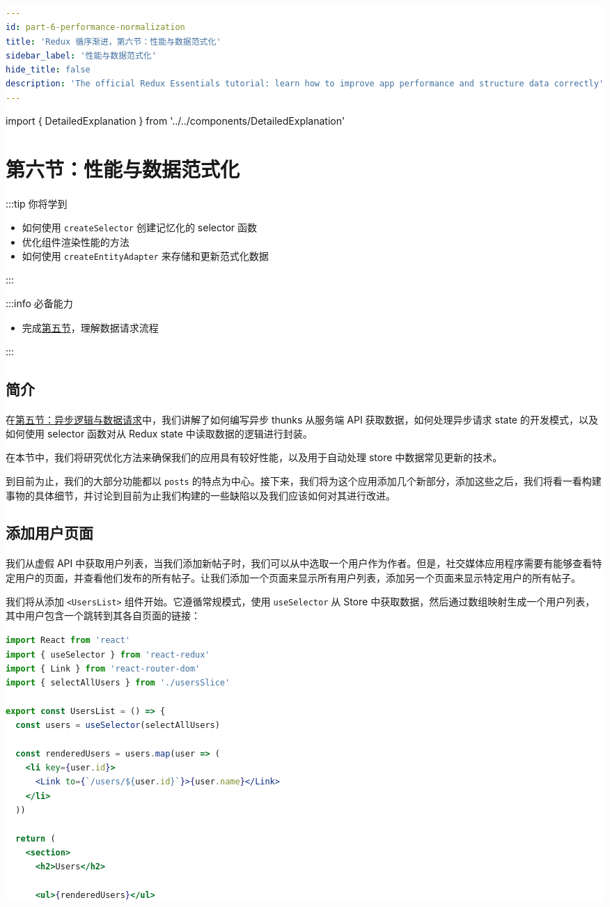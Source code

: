 ```yaml
---
id: part-6-performance-normalization
title: 'Redux 循序渐进，第六节：性能与数据范式化'
sidebar_label: '性能与数据范式化'
hide_title: false
description: 'The official Redux Essentials tutorial: learn how to improve app performance and structure data correctly'
---
```


import { DetailedExplanation } from '../../components/DetailedExplanation'

# 第六节：性能与数据范式化

:::tip 你将学到

- 如何使用 `createSelector` 创建记忆化的 selector 函数
- 优化组件渲染性能的方法
- 如何使用 `createEntityAdapter` 来存储和更新范式化数据

:::  

:::info 必备能力

- 完成[第五节](./part-5-async-logic.md)，理解数据请求流程

:::

## 简介

在[第五节：异步逻辑与数据请求](./part-5-async-logic.md)中，我们讲解了如何编写异步 thunks 从服务端 API 获取数据，如何处理异步请求 state 的开发模式，以及如何使用 selector 函数对从 Redux state 中读取数据的逻辑进行封装。

在本节中，我们将研究优化方法来确保我们的应用具有较好性能，以及用于自动处理 store 中数据常见更新的技术。

到目前为止，我们的大部分功能都以 `posts` 的特点为中心。接下来，我们将为这个应用添加几个新部分，添加这些之后，我们将看一看构建事物的具体细节，并讨论到目前为止我们构建的一些缺陷以及我们应该如何对其进行改进。

## 添加用户页面

我们从虚假 API 中获取用户列表，当我们添加新帖子时，我们可以从中选取一个用户作为作者。但是，社交媒体应用程序需要有能够查看特定用户的页面，并查看他们发布的所有帖子。让我们添加一个页面来显示所有用户列表，添加另一个页面来显示特定用户的所有帖子。

我们将从添加 `<UsersList>` 组件开始。它遵循常规模式，使用 `useSelector` 从 Store 中获取数据，然后通过数组映射生成一个用户列表，其中用户包含一个跳转到其各自页面的链接：

```jsx title="features/users/UsersList.js"
import React from 'react'
import { useSelector } from 'react-redux'
import { Link } from 'react-router-dom'
import { selectAllUsers } from './usersSlice'

export const UsersList = () => {
  const users = useSelector(selectAllUsers)

  const renderedUsers = users.map(user => (
    <li key={user.id}>
      <Link to={`/users/${user.id}`}>{user.name}</Link>
    </li>
  ))

  return (
    <section>
      <h2>Users</h2>

      <ul>{renderedUsers}</ul>
```